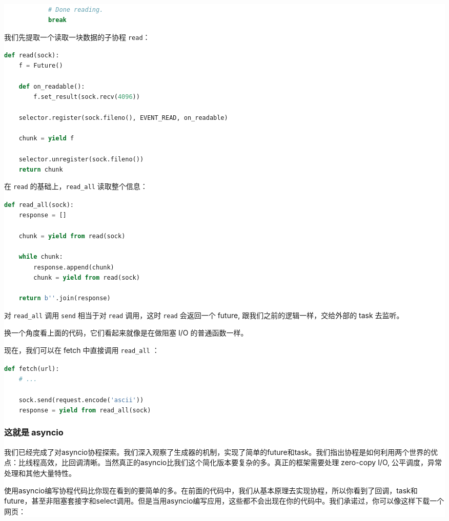```py
            # Done reading.
            break
```

我们先提取一个读取一块数据的子协程 `read`：

```py
def read(sock):
    f = Future()

    def on_readable():
        f.set_result(sock.recv(4096))
    
    selector.register(sock.fileno(), EVENT_READ, on_readable)

    chunk = yield f

    selector.unregister(sock.fileno())
    return chunk
```

在 `read` 的基础上，`read_all` 读取整个信息：

```py
def read_all(sock):
    response = []

    chunk = yield from read(sock)

    while chunk:
        response.append(chunk)
        chunk = yield from read(sock)
    
    return b''.join(response)
``` 

对 `read_all` 调用 `send` 相当于对 `read` 调用，这时 `read` 会返回一个 future, 跟我们之前的逻辑一样，交给外部的 task 去监听。

换一个角度看上面的代码，它们看起来就像是在做阻塞 I/O 的普通函数一样。

现在，我们可以在 fetch 中直接调用 `read_all` ：

```py
def fetch(url):
    # ...

    sock.send(request.encode('ascii'))
    response = yield from read_all(sock)
```

### 这就是 asyncio

我们已经完成了对asyncio协程探索。我们深入观察了生成器的机制，实现了简单的future和task。我们指出协程是如何利用两个世界的优点：比线程高效，比回调清晰。当然真正的asyncio比我们这个简化版本要复杂的多。真正的框架需要处理 zero-copy I/O, 公平调度，异常处理和其他大量特性。

使用asyncio编写协程代码比你现在看到的要简单的多。在前面的代码中，我们从基本原理去实现协程，所以你看到了回调，task和future，甚至非阻塞套接字和select调用。但是当用asyncio编写应用，这些都不会出现在你的代码中。我们承诺过，你可以像这样下载一个网页：
